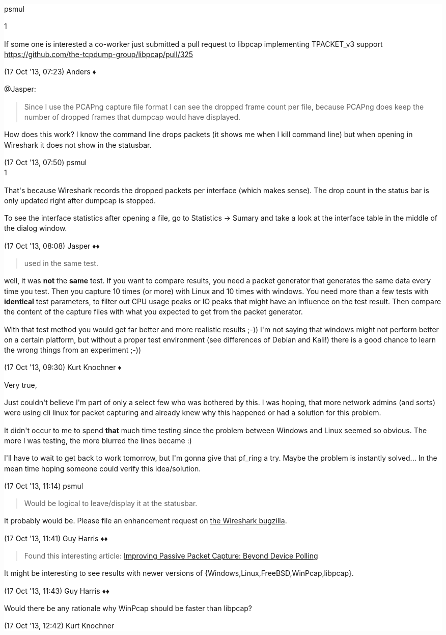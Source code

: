 <span class="comment-user userinfo">psmul</span></div></div><span id="26130"></span><div id="comment-26130" class="comment not_top_scorer"><div id="post-26130-score" class="comment-score">1</div><div class="comment-text"><p>If some one is interested a co-worker just submitted a pull request to libpcap implementing TPACKET_v3 support <a href="https://github.com/the-tcpdump-group/libpcap/pull/325">https://github.com/the-tcpdump-group/libpcap/pull/325</a></p></div><div id="comment-26130-info" class="comment-info"><span class="comment-age">(17 Oct '13, 07:23)</span> <span class="comment-user userinfo">Anders ♦</span></div></div><span id="26134"></span><div id="comment-26134" class="comment not_top_scorer"><div id="post-26134-score" class="comment-score"></div><div class="comment-text"><p><span>@Jasper</span>:</p><blockquote>Since I use the PCAPng capture file format I can see the dropped frame count per file, because PCAPng does keep the number of dropped frames that dumpcap would have displayed.</blockquote><p>How does this work? I know the command line drops packets (it shows me when I kill command line) but when opening in Wireshark it does not show in the statusbar.</p></div><div id="comment-26134-info" class="comment-info"><span class="comment-age">(17 Oct '13, 07:50)</span> <span class="comment-user userinfo">psmul</span></div></div><span id="26136"></span><div id="comment-26136" class="comment not_top_scorer"><div id="post-26136-score" class="comment-score">1</div><div class="comment-text"><p>That's because Wireshark records the dropped packets per interface (which makes sense). The drop count in the status bar is only updated right after dumpcap is stopped.</p><p>To see the interface statistics after opening a file, go to Statistics -&gt; Sumary and take a look at the interface table in the middle of the dialog window.</p></div><div id="comment-26136-info" class="comment-info"><span class="comment-age">(17 Oct '13, 08:08)</span> <span class="comment-user userinfo">Jasper ♦♦</span></div></div><span id="26138"></span><div id="comment-26138" class="comment not_top_scorer"><div id="post-26138-score" class="comment-score"></div><div class="comment-text"><blockquote><p>used in the same test.</p></blockquote><p>well, it was <strong>not</strong> the <strong>same</strong> test. If you want to compare results, you need a packet generator that generates the same data every time you test. Then you capture 10 times (or more) with Linux and 10 times with windows. You need more than a few tests with <strong>identical</strong> test parameters, to filter out CPU usage peaks or IO peaks that might have an influence on the test result. Then compare the content of the capture files with what you expected to get from the packet generator.</p><p>With that test method you would get far better and more realistic results ;-)) I'm not saying that windows might not perform better on a certain platform, but without a proper test environment (see differences of Debian and Kali!) there is a good chance to learn the wrong things from an experiment ;-))</p></div><div id="comment-26138-info" class="comment-info"><span class="comment-age">(17 Oct '13, 09:30)</span> <span class="comment-user userinfo">Kurt Knochner ♦</span></div></div><span id="26139"></span><div id="comment-26139" class="comment not_top_scorer"><div id="post-26139-score" class="comment-score"></div><div class="comment-text"><p>Very true,</p><p>Just couldn't believe I'm part of only a select few who was bothered by this. I was hoping, that more network admins (and sorts) were using cli linux for packet capturing and already knew why this happened or had a solution for this problem.</p><p>It didn't occur to me to spend <strong>that</strong> much time testing since the problem between Windows and Linux seemed so obvious. The more I was testing, the more blurred the lines became :)</p><p>I'll have to wait to get back to work tomorrow, but I'm gonna give that pf_ring a try. Maybe the problem is instantly solved... In the mean time hoping someone could verify this idea/solution.</p></div><div id="comment-26139-info" class="comment-info"><span class="comment-age">(17 Oct '13, 11:14)</span> <span class="comment-user userinfo">psmul</span></div></div><span id="26140"></span><div id="comment-26140" class="comment not_top_scorer"><div id="post-26140-score" class="comment-score"></div><div class="comment-text"><blockquote><p>Would be logical to leave/display it at the statusbar.</p></blockquote><p>It probably would be. Please file an enhancement request on <a href="http://bugs.wireshark.org">the Wireshark bugzilla</a>.</p></div><div id="comment-26140-info" class="comment-info"><span class="comment-age">(17 Oct '13, 11:41)</span> <span class="comment-user userinfo">Guy Harris ♦♦</span></div></div><span id="26141"></span><div id="comment-26141" class="comment not_top_scorer"><div id="post-26141-score" class="comment-score"></div><div class="comment-text"><blockquote><p>Found this interesting article: <a href="http://luca.ntop.org/Ring.pdf">Improving Passive Packet Capture: Beyond Device Polling</a></p></blockquote><p>It might be interesting to see results with newer versions of {Windows,Linux,FreeBSD,WinPcap,libpcap}.</p></div><div id="comment-26141-info" class="comment-info"><span class="comment-age">(17 Oct '13, 11:43)</span> <span class="comment-user userinfo">Guy Harris ♦♦</span></div></div><span id="26144"></span><div id="comment-26144" class="comment not_top_scorer"><div id="post-26144-score" class="comment-score"></div><div class="comment-text"><p>Would there be any rationale why WinPcap should be faster than libpcap?</p></div><div id="comment-26144-info" class="comment-info"><span class="comment-age">(17 Oct '13, 12:42)</span> <span class="comment-user userinfo">Kurt Knochner